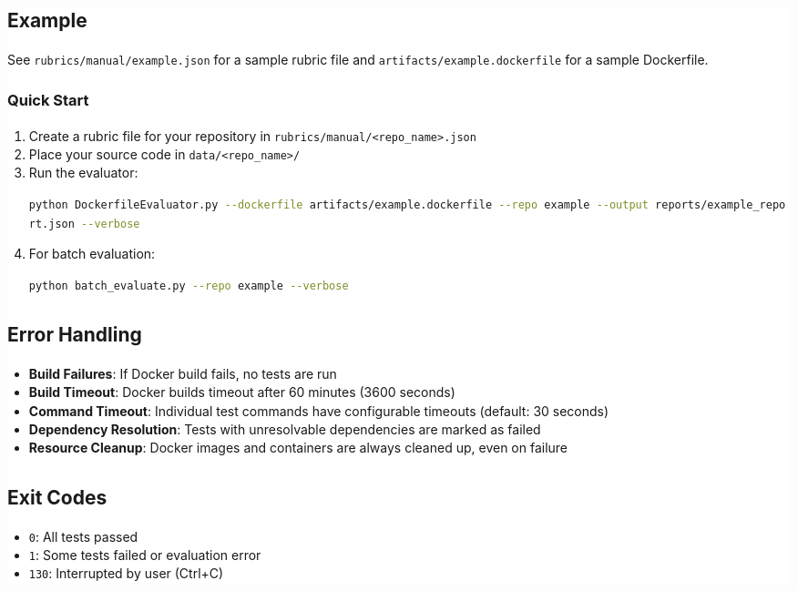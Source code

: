 ## Example

See `rubrics/manual/example.json` for a sample rubric file and `artifacts/example.dockerfile` for a sample Dockerfile.

### Quick Start

1. Create a rubric file for your repository in `rubrics/manual/<repo_name>.json`
2. Place your source code in `data/<repo_name>/`
3. Run the evaluator:
   ```bash
   python DockerfileEvaluator.py --dockerfile artifacts/example.dockerfile --repo example --output reports/example_report.json --verbose
   ```
4. For batch evaluation:
   ```bash
   python batch_evaluate.py --repo example --verbose
   ```

## Error Handling

- **Build Failures**: If Docker build fails, no tests are run
- **Build Timeout**: Docker builds timeout after 60 minutes (3600 seconds)
- **Command Timeout**: Individual test commands have configurable timeouts (default: 30 seconds)
- **Dependency Resolution**: Tests with unresolvable dependencies are marked as failed
- **Resource Cleanup**: Docker images and containers are always cleaned up, even on failure

## Exit Codes

- `0`: All tests passed
- `1`: Some tests failed or evaluation error
- `130`: Interrupted by user (Ctrl+C)
